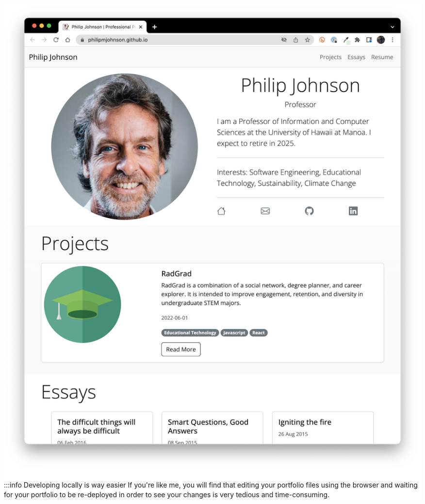 ![](/img/quickstart/portfolio-with-one-project.png)

:::info Developing locally is way easier
If you're like me, you will find that editing your portfolio files using the browser and waiting for your portfolio to be re-deployed in order to see your changes is very tedious and time-consuming. 

